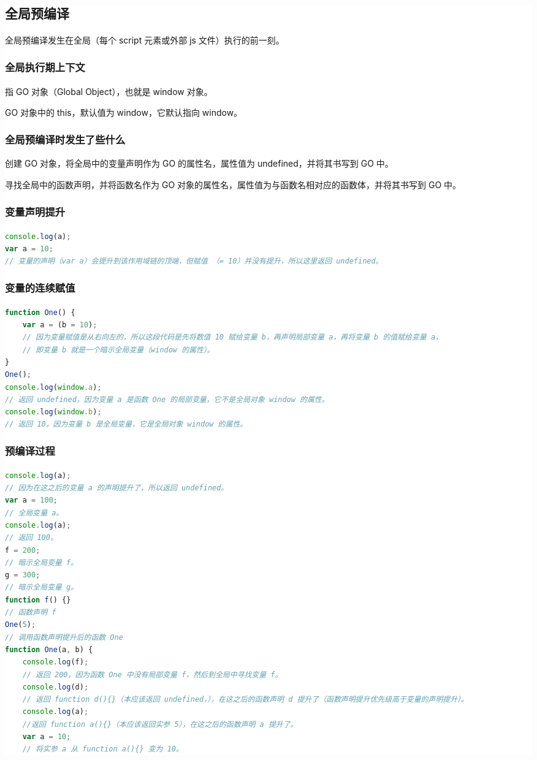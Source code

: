 ## 全局预编译

全局预编译发生在全局（每个 script 元素或外部 js 文件）执行的前一刻。

### 全局执行期上下文

指 GO 对象（Global Object），也就是 window 对象。 

GO 对象中的 this，默认值为 window，它默认指向 window。 

### 全局预编译时发生了些什么

创建 GO 对象，将全局中的变量声明作为 GO 的属性名，属性值为 undefined，并将其书写到 GO 中。

寻找全局中的函数声明，并将函数名作为 GO 对象的属性名，属性值为与函数名相对应的函数体，并将其书写到 GO 中。

### 变量声明提升

```JavaScript
console.log(a);
var a = 10;
// 变量的声明（var a）会提升到该作用域链的顶端，但赋值 （= 10）并没有提升，所以这里返回 undefined。
```

### 变量的连续赋值

```JavaScript
function One() {
	var a = (b = 10);
	// 因为变量赋值是从右向左的，所以这段代码是先将数值 10 赋给变量 b，再声明局部变量 a，再将变量 b 的值赋给变量 a，
	// 即变量 b 就是一个暗示全局变量（window 的属性）。
}
One();
console.log(window.a);
// 返回 undefined，因为变量 a 是函数 One 的局部变量，它不是全局对象 window 的属性。
console.log(window.b);
// 返回 10，因为变量 b 是全局变量，它是全局对象 window 的属性。

```

### 预编译过程

```JavaScript
console.log(a);
// 因为在这之后的变量 a 的声明提升了，所以返回 undefined。
var a = 100;
// 全局变量 a。
console.log(a);
// 返回 100。
f = 200;
// 暗示全局变量 f。
g = 300;
// 暗示全局变量 g。
function f() {}
// 函数声明 f
One(5);
// 调用函数声明提升后的函数 One
function One(a, b) {
	console.log(f);
	// 返回 200，因为函数 One 中没有局部变量 f，然后到全局中寻找变量 f。
	console.log(d);
	// 返回 function d(){}（本应该返回 undefined，），在这之后的函数声明 d 提升了（函数声明提升优先级高于变量的声明提升）。
	console.log(a);
	//返回 function a(){}（本应该返回实参 5），在这之后的函数声明 a 提升了。
	var a = 10;
	// 将实参 a 从 function a(){} 变为 10。
```